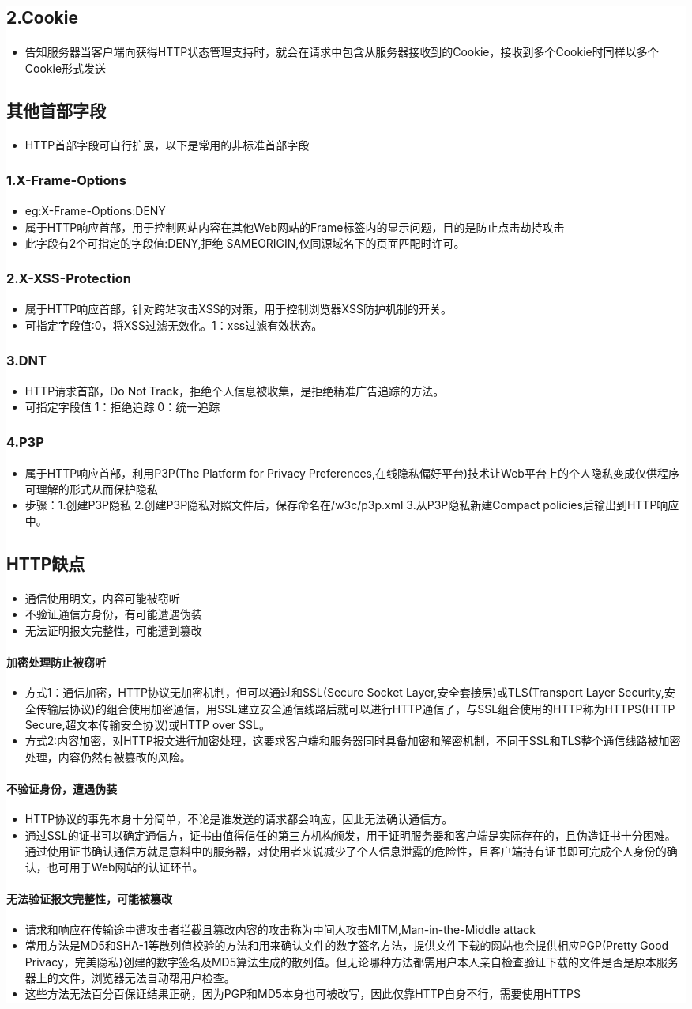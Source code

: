 ## 2.Cookie

- 告知服务器当客户端向获得HTTP状态管理支持时，就会在请求中包含从服务器接收到的Cookie，接收到多个Cookie时同样以多个Cookie形式发送

## 其他首部字段

- HTTP首部字段可自行扩展，以下是常用的非标准首部字段

### 1.X-Frame-Options

- eg:X-Frame-Options:DENY
- 属于HTTP响应首部，用于控制网站内容在其他Web网站的Frame标签内的显示问题，目的是防止点击劫持攻击
- 此字段有2个可指定的字段值:DENY,拒绝     SAMEORIGIN,仅同源域名下的页面匹配时许可。

### 2.X-XSS-Protection

- 属于HTTP响应首部，针对跨站攻击XSS的对策，用于控制浏览器XSS防护机制的开关。
- 可指定字段值:0，将XSS过滤无效化。1：xss过滤有效状态。

### 3.DNT

- HTTP请求首部，Do Not Track，拒绝个人信息被收集，是拒绝精准广告追踪的方法。
- 可指定字段值   1：拒绝追踪  0：统一追踪

### 4.P3P

- 属于HTTP响应首部，利用P3P(The Platform for Privacy Preferences,在线隐私偏好平台)技术让Web平台上的个人隐私变成仅供程序可理解的形式从而保护隐私
- 步骤：1.创建P3P隐私 2.创建P3P隐私对照文件后，保存命名在/w3c/p3p.xml   3.从P3P隐私新建Compact policies后输出到HTTP响应中。

## HTTP缺点

- 通信使用明文，内容可能被窃听
- 不验证通信方身份，有可能遭遇伪装
- 无法证明报文完整性，可能遭到篡改

#### 加密处理防止被窃听

- 方式1：通信加密，HTTP协议无加密机制，但可以通过和SSL(Secure Socket Layer,安全套接层)或TLS(Transport Layer Security,安全传输层协议)的组合使用加密通信，用SSL建立安全通信线路后就可以进行HTTP通信了，与SSL组合使用的HTTP称为HTTPS(HTTP Secure,超文本传输安全协议)或HTTP over SSL。
- 方式2:内容加密，对HTTP报文进行加密处理，这要求客户端和服务器同时具备加密和解密机制，不同于SSL和TLS整个通信线路被加密处理，内容仍然有被篡改的风险。

#### 不验证身份，遭遇伪装

- HTTP协议的事先本身十分简单，不论是谁发送的请求都会响应，因此无法确认通信方。
- 通过SSL的证书可以确定通信方，证书由值得信任的第三方机构颁发，用于证明服务器和客户端是实际存在的，且伪造证书十分困难。通过使用证书确认通信方就是意料中的服务器，对使用者来说减少了个人信息泄露的危险性，且客户端持有证书即可完成个人身份的确认，也可用于Web网站的认证环节。

#### 无法验证报文完整性，可能被篡改

- 请求和响应在传输途中遭攻击者拦截且篡改内容的攻击称为中间人攻击MITM,Man-in-the-Middle attack
- 常用方法是MD5和SHA-1等散列值校验的方法和用来确认文件的数字签名方法，提供文件下载的网站也会提供相应PGP(Pretty Good Privacy，完美隐私)创建的数字签名及MD5算法生成的散列值。但无论哪种方法都需用户本人亲自检查验证下载的文件是否是原本服务器上的文件，浏览器无法自动帮用户检查。
- 这些方法无法百分百保证结果正确，因为PGP和MD5本身也可被改写，因此仅靠HTTP自身不行，需要使用HTTPS
